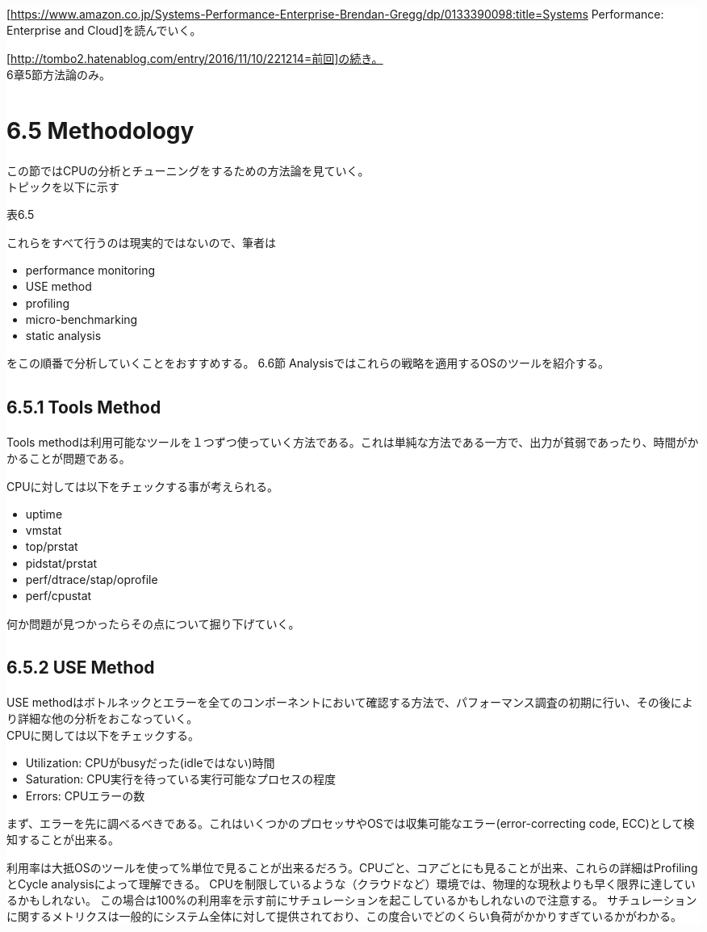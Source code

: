 [https://www.amazon.co.jp/Systems-Performance-Enterprise-Brendan-Gregg/dp/0133390098:title=Systems Performance: Enterprise and Cloud]を読んでいく。

[http://tombo2.hatenablog.com/entry/2016/11/10/221214=前回]の続き。  
6章5節方法論のみ。

# 6.5 Methodology

この節ではCPUの分析とチューニングをするための方法論を見ていく。  
トピックを以下に示す

表6.5

これらをすべて行うのは現実的ではないので、筆者は

- performance monitoring
- USE method
- profiling
- micro-benchmarking
- static analysis

をこの順番で分析していくことをおすすめする。
6.6節 Analysisではこれらの戦略を適用するOSのツールを紹介する。

## 6.5.1 Tools Method

Tools methodは利用可能なツールを１つずつ使っていく方法である。これは単純な方法である一方で、出力が貧弱であったり、時間がかかることが問題である。  

CPUに対しては以下をチェックする事が考えられる。

- uptime
- vmstat
- top/prstat
- pidstat/prstat
- perf/dtrace/stap/oprofile
- perf/cpustat

何か問題が見つかったらその点について掘り下げていく。

## 6.5.2 USE Method

USE methodはボトルネックとエラーを全てのコンポーネントにおいて確認する方法で、パフォーマンス調査の初期に行い、その後により詳細な他の分析をおこなっていく。  
CPUに関しては以下をチェックする。

- Utilization: CPUがbusyだった(idleではない)時間
- Saturation: CPU実行を待っている実行可能なプロセスの程度
- Errors: CPUエラーの数

まず、エラーを先に調べるべきである。これはいくつかのプロセッサやOSでは収集可能なエラー(error-correcting code, ECC)として検知することが出来る。

利用率は大抵OSのツールを使って%単位で見ることが出来るだろう。CPUごと、コアごとにも見ることが出来、これらの詳細はProfilingとCycle analysisによって理解できる。
CPUを制限しているような（クラウドなど）環境では、物理的な現秋よりも早く限界に達しているかもしれない。
この場合は100%の利用率を示す前にサチュレーションを起こしているかもしれないので注意する。
サチュレーションに関するメトリクスは一般的にシステム全体に対して提供されており、この度合いでどのくらい負荷がかかりすぎているかがわかる。
